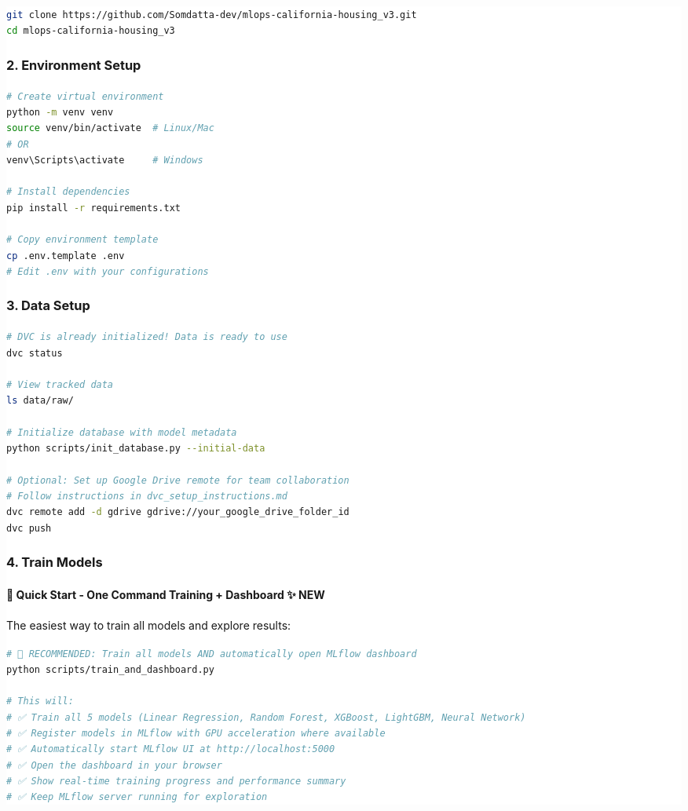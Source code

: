 ```bash
git clone https://github.com/Somdatta-dev/mlops-california-housing_v3.git
cd mlops-california-housing_v3
```

### 2. Environment Setup

```bash
# Create virtual environment
python -m venv venv
source venv/bin/activate  # Linux/Mac
# OR
venv\Scripts\activate     # Windows

# Install dependencies
pip install -r requirements.txt

# Copy environment template
cp .env.template .env
# Edit .env with your configurations
```

### 3. Data Setup

```bash
# DVC is already initialized! Data is ready to use
dvc status

# View tracked data
ls data/raw/

# Initialize database with model metadata
python scripts/init_database.py --initial-data

# Optional: Set up Google Drive remote for team collaboration
# Follow instructions in dvc_setup_instructions.md
dvc remote add -d gdrive gdrive://your_google_drive_folder_id
dvc push
```

### 4. Train Models

#### 🚀 **Quick Start - One Command Training + Dashboard** ✨ **NEW**

The easiest way to train all models and explore results:

```bash
# 🎯 RECOMMENDED: Train all models AND automatically open MLflow dashboard
python scripts/train_and_dashboard.py

# This will:
# ✅ Train all 5 models (Linear Regression, Random Forest, XGBoost, LightGBM, Neural Network)
# ✅ Register models in MLflow with GPU acceleration where available
# ✅ Automatically start MLflow UI at http://localhost:5000
# ✅ Open the dashboard in your browser
# ✅ Show real-time training progress and performance summary
# ✅ Keep MLflow server running for exploration
```
